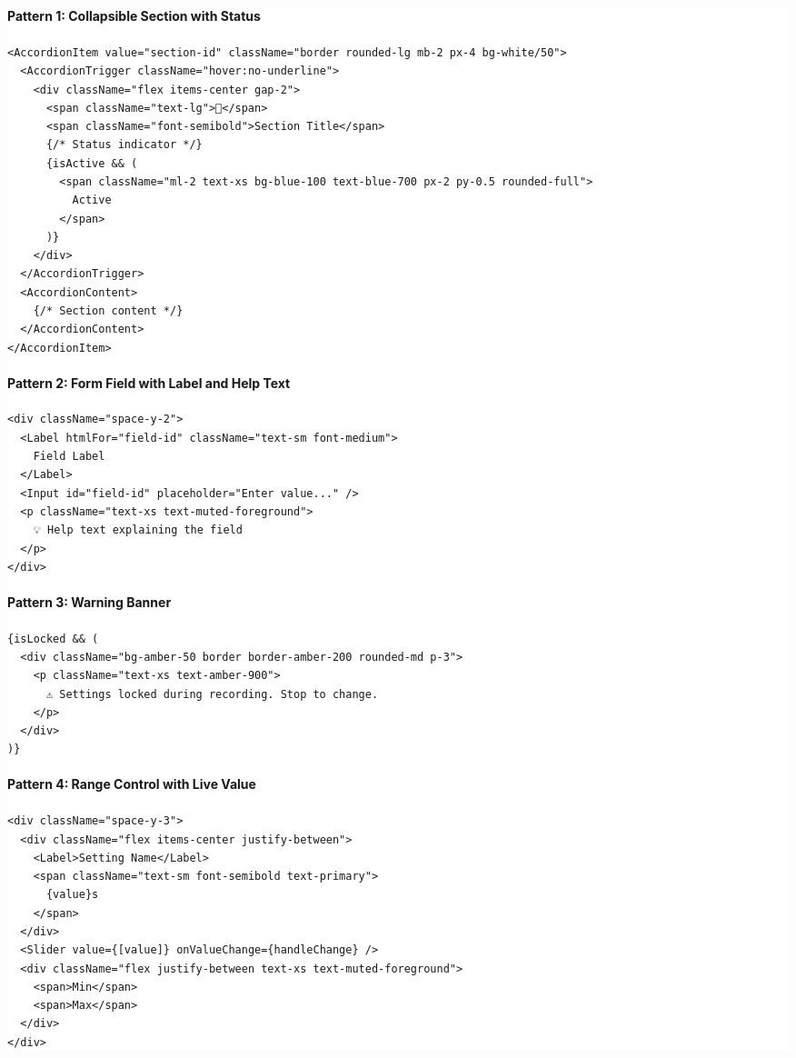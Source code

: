 #### Pattern 1: Collapsible Section with Status
```tsx
<AccordionItem value="section-id" className="border rounded-lg mb-2 px-4 bg-white/50">
  <AccordionTrigger className="hover:no-underline">
    <div className="flex items-center gap-2">
      <span className="text-lg">🎨</span>
      <span className="font-semibold">Section Title</span>
      {/* Status indicator */}
      {isActive && (
        <span className="ml-2 text-xs bg-blue-100 text-blue-700 px-2 py-0.5 rounded-full">
          Active
        </span>
      )}
    </div>
  </AccordionTrigger>
  <AccordionContent>
    {/* Section content */}
  </AccordionContent>
</AccordionItem>
```

#### Pattern 2: Form Field with Label and Help Text
```tsx
<div className="space-y-2">
  <Label htmlFor="field-id" className="text-sm font-medium">
    Field Label
  </Label>
  <Input id="field-id" placeholder="Enter value..." />
  <p className="text-xs text-muted-foreground">
    💡 Help text explaining the field
  </p>
</div>
```

#### Pattern 3: Warning Banner
```tsx
{isLocked && (
  <div className="bg-amber-50 border border-amber-200 rounded-md p-3">
    <p className="text-xs text-amber-900">
      ⚠️ Settings locked during recording. Stop to change.
    </p>
  </div>
)}
```

#### Pattern 4: Range Control with Live Value
```tsx
<div className="space-y-3">
  <div className="flex items-center justify-between">
    <Label>Setting Name</Label>
    <span className="text-sm font-semibold text-primary">
      {value}s
    </span>
  </div>
  <Slider value={[value]} onValueChange={handleChange} />
  <div className="flex justify-between text-xs text-muted-foreground">
    <span>Min</span>
    <span>Max</span>
  </div>
</div>
```
